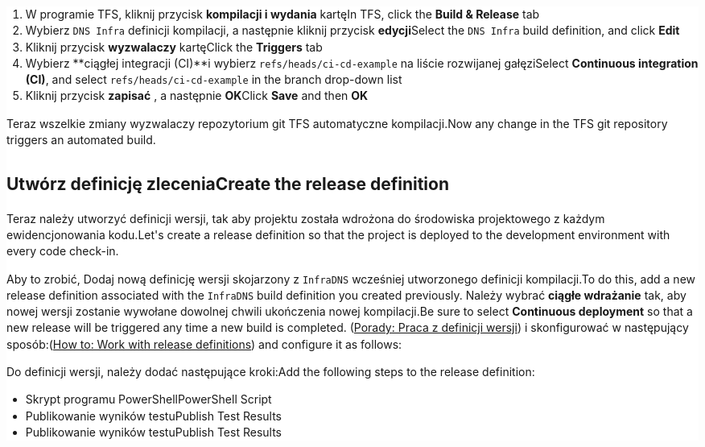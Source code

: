 1. <span data-ttu-id="b76a0-252">W programie TFS, kliknij przycisk **kompilacji i wydania** kartę</span><span class="sxs-lookup"><span data-stu-id="b76a0-252">In TFS, click the **Build & Release** tab</span></span>
1. <span data-ttu-id="b76a0-253">Wybierz `DNS Infra` definicji kompilacji, a następnie kliknij przycisk **edycji**</span><span class="sxs-lookup"><span data-stu-id="b76a0-253">Select the `DNS Infra` build definition, and click **Edit**</span></span>
1. <span data-ttu-id="b76a0-254">Kliknij przycisk **wyzwalaczy** kartę</span><span class="sxs-lookup"><span data-stu-id="b76a0-254">Click the **Triggers** tab</span></span>
1. <span data-ttu-id="b76a0-255">Wybierz **ciągłej integracji (CI)**i wybierz `refs/heads/ci-cd-example` na liście rozwijanej gałęzi</span><span class="sxs-lookup"><span data-stu-id="b76a0-255">Select **Continuous integration (CI)**, and select `refs/heads/ci-cd-example` in the branch drop-down list</span></span>
1. <span data-ttu-id="b76a0-256">Kliknij przycisk **zapisać** , a następnie **OK**</span><span class="sxs-lookup"><span data-stu-id="b76a0-256">Click **Save** and then **OK**</span></span>

<span data-ttu-id="b76a0-257">Teraz wszelkie zmiany wyzwalaczy repozytorium git TFS automatyczne kompilacji.</span><span class="sxs-lookup"><span data-stu-id="b76a0-257">Now any change in the TFS git repository triggers an automated build.</span></span>

## <a name="create-the-release-definition"></a><span data-ttu-id="b76a0-258">Utwórz definicję zlecenia</span><span class="sxs-lookup"><span data-stu-id="b76a0-258">Create the release definition</span></span>

<span data-ttu-id="b76a0-259">Teraz należy utworzyć definicji wersji, tak aby projektu została wdrożona do środowiska projektowego z każdym ewidencjonowania kodu.</span><span class="sxs-lookup"><span data-stu-id="b76a0-259">Let's create a release definition so that the project is deployed to the development environment with every code check-in.</span></span>

<span data-ttu-id="b76a0-260">Aby to zrobić, Dodaj nową definicję wersji skojarzony z `InfraDNS` wcześniej utworzonego definicji kompilacji.</span><span class="sxs-lookup"><span data-stu-id="b76a0-260">To do this, add a new release definition associated with the `InfraDNS` build definition you created previously.</span></span>
<span data-ttu-id="b76a0-261">Należy wybrać **ciągłe wdrażanie** tak, aby nowej wersji zostanie wywołane dowolnej chwili ukończenia nowej kompilacji.</span><span class="sxs-lookup"><span data-stu-id="b76a0-261">Be sure to select **Continuous deployment** so that a new release will be triggered any time a new build is completed.</span></span>
<span data-ttu-id="b76a0-262">([Porady: Praca z definicji wersji](https://www.visualstudio.com/en-us/docs/build/actions/work-with-release-definitions)) i skonfigurować w następujący sposób:</span><span class="sxs-lookup"><span data-stu-id="b76a0-262">([How to: Work with release definitions](https://www.visualstudio.com/en-us/docs/build/actions/work-with-release-definitions)) and configure it as follows:</span></span>

<span data-ttu-id="b76a0-263">Do definicji wersji, należy dodać następujące kroki:</span><span class="sxs-lookup"><span data-stu-id="b76a0-263">Add the following steps to the release definition:</span></span>

- <span data-ttu-id="b76a0-264">Skrypt programu PowerShell</span><span class="sxs-lookup"><span data-stu-id="b76a0-264">PowerShell Script</span></span>
- <span data-ttu-id="b76a0-265">Publikowanie wyników testu</span><span class="sxs-lookup"><span data-stu-id="b76a0-265">Publish Test Results</span></span>
- <span data-ttu-id="b76a0-266">Publikowanie wyników testu</span><span class="sxs-lookup"><span data-stu-id="b76a0-266">Publish Test Results</span></span>
